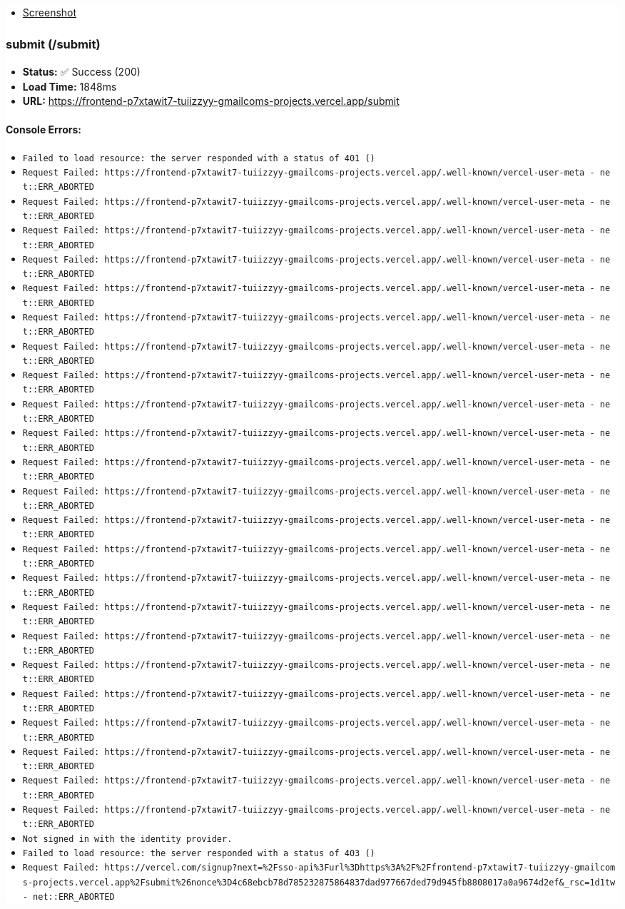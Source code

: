 
- [Screenshot](/reports/screenshots/frontend-test-2025-06-01T11-26-40.626Z/signup.png)


### submit (/submit)
- **Status:** ✅ Success (200)
- **Load Time:** 1848ms
- **URL:** https://frontend-p7xtawit7-tuiizzyy-gmailcoms-projects.vercel.app/submit

#### Console Errors:
- `Failed to load resource: the server responded with a status of 401 ()`
- `Request Failed: https://frontend-p7xtawit7-tuiizzyy-gmailcoms-projects.vercel.app/.well-known/vercel-user-meta - net::ERR_ABORTED`
- `Request Failed: https://frontend-p7xtawit7-tuiizzyy-gmailcoms-projects.vercel.app/.well-known/vercel-user-meta - net::ERR_ABORTED`
- `Request Failed: https://frontend-p7xtawit7-tuiizzyy-gmailcoms-projects.vercel.app/.well-known/vercel-user-meta - net::ERR_ABORTED`
- `Request Failed: https://frontend-p7xtawit7-tuiizzyy-gmailcoms-projects.vercel.app/.well-known/vercel-user-meta - net::ERR_ABORTED`
- `Request Failed: https://frontend-p7xtawit7-tuiizzyy-gmailcoms-projects.vercel.app/.well-known/vercel-user-meta - net::ERR_ABORTED`
- `Request Failed: https://frontend-p7xtawit7-tuiizzyy-gmailcoms-projects.vercel.app/.well-known/vercel-user-meta - net::ERR_ABORTED`
- `Request Failed: https://frontend-p7xtawit7-tuiizzyy-gmailcoms-projects.vercel.app/.well-known/vercel-user-meta - net::ERR_ABORTED`
- `Request Failed: https://frontend-p7xtawit7-tuiizzyy-gmailcoms-projects.vercel.app/.well-known/vercel-user-meta - net::ERR_ABORTED`
- `Request Failed: https://frontend-p7xtawit7-tuiizzyy-gmailcoms-projects.vercel.app/.well-known/vercel-user-meta - net::ERR_ABORTED`
- `Request Failed: https://frontend-p7xtawit7-tuiizzyy-gmailcoms-projects.vercel.app/.well-known/vercel-user-meta - net::ERR_ABORTED`
- `Request Failed: https://frontend-p7xtawit7-tuiizzyy-gmailcoms-projects.vercel.app/.well-known/vercel-user-meta - net::ERR_ABORTED`
- `Request Failed: https://frontend-p7xtawit7-tuiizzyy-gmailcoms-projects.vercel.app/.well-known/vercel-user-meta - net::ERR_ABORTED`
- `Request Failed: https://frontend-p7xtawit7-tuiizzyy-gmailcoms-projects.vercel.app/.well-known/vercel-user-meta - net::ERR_ABORTED`
- `Request Failed: https://frontend-p7xtawit7-tuiizzyy-gmailcoms-projects.vercel.app/.well-known/vercel-user-meta - net::ERR_ABORTED`
- `Request Failed: https://frontend-p7xtawit7-tuiizzyy-gmailcoms-projects.vercel.app/.well-known/vercel-user-meta - net::ERR_ABORTED`
- `Request Failed: https://frontend-p7xtawit7-tuiizzyy-gmailcoms-projects.vercel.app/.well-known/vercel-user-meta - net::ERR_ABORTED`
- `Request Failed: https://frontend-p7xtawit7-tuiizzyy-gmailcoms-projects.vercel.app/.well-known/vercel-user-meta - net::ERR_ABORTED`
- `Request Failed: https://frontend-p7xtawit7-tuiizzyy-gmailcoms-projects.vercel.app/.well-known/vercel-user-meta - net::ERR_ABORTED`
- `Request Failed: https://frontend-p7xtawit7-tuiizzyy-gmailcoms-projects.vercel.app/.well-known/vercel-user-meta - net::ERR_ABORTED`
- `Request Failed: https://frontend-p7xtawit7-tuiizzyy-gmailcoms-projects.vercel.app/.well-known/vercel-user-meta - net::ERR_ABORTED`
- `Request Failed: https://frontend-p7xtawit7-tuiizzyy-gmailcoms-projects.vercel.app/.well-known/vercel-user-meta - net::ERR_ABORTED`
- `Request Failed: https://frontend-p7xtawit7-tuiizzyy-gmailcoms-projects.vercel.app/.well-known/vercel-user-meta - net::ERR_ABORTED`
- `Request Failed: https://frontend-p7xtawit7-tuiizzyy-gmailcoms-projects.vercel.app/.well-known/vercel-user-meta - net::ERR_ABORTED`
- `Not signed in with the identity provider.`
- `Failed to load resource: the server responded with a status of 403 ()`
- `Request Failed: https://vercel.com/signup?next=%2Fsso-api%3Furl%3Dhttps%3A%2F%2Ffrontend-p7xtawit7-tuiizzyy-gmailcoms-projects.vercel.app%2Fsubmit%26nonce%3D4c68ebcb78d785232875864837dad977667ded79d945fb8808017a0a9674d2ef&_rsc=1d1tw - net::ERR_ABORTED`